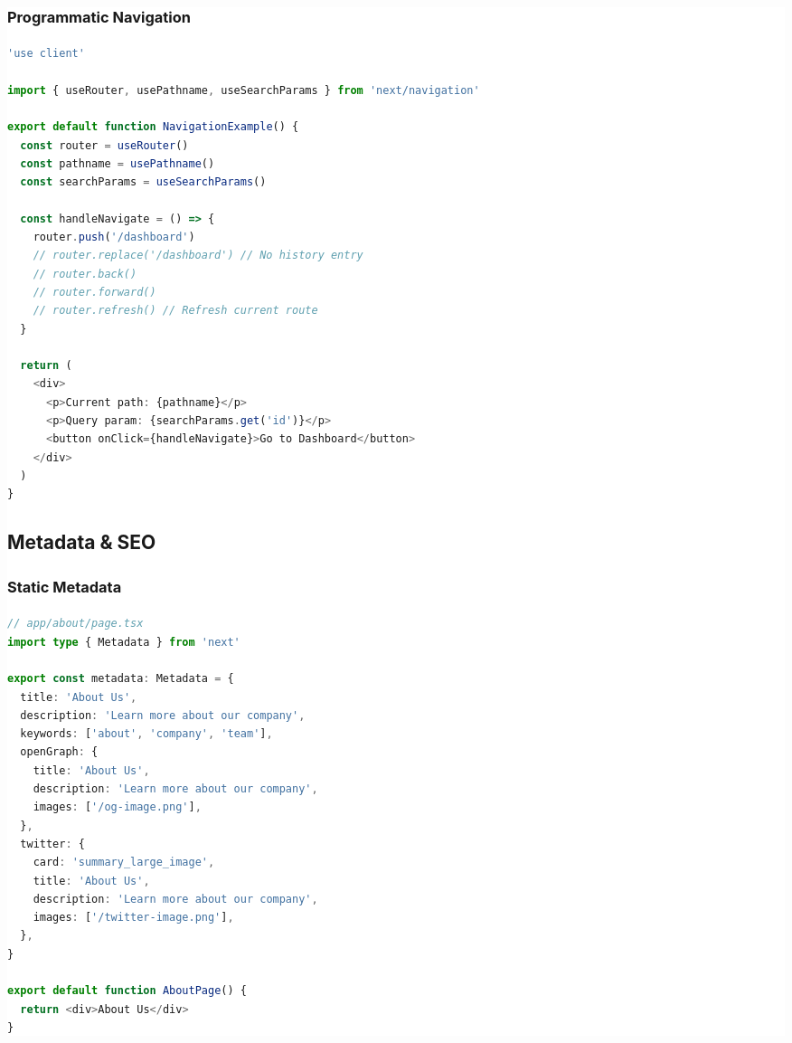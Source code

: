 ### Programmatic Navigation
```typescript
'use client'

import { useRouter, usePathname, useSearchParams } from 'next/navigation'

export default function NavigationExample() {
  const router = useRouter()
  const pathname = usePathname()
  const searchParams = useSearchParams()

  const handleNavigate = () => {
    router.push('/dashboard')
    // router.replace('/dashboard') // No history entry
    // router.back()
    // router.forward()
    // router.refresh() // Refresh current route
  }

  return (
    <div>
      <p>Current path: {pathname}</p>
      <p>Query param: {searchParams.get('id')}</p>
      <button onClick={handleNavigate}>Go to Dashboard</button>
    </div>
  )
}
```

## Metadata & SEO

### Static Metadata
```typescript
// app/about/page.tsx
import type { Metadata } from 'next'

export const metadata: Metadata = {
  title: 'About Us',
  description: 'Learn more about our company',
  keywords: ['about', 'company', 'team'],
  openGraph: {
    title: 'About Us',
    description: 'Learn more about our company',
    images: ['/og-image.png'],
  },
  twitter: {
    card: 'summary_large_image',
    title: 'About Us',
    description: 'Learn more about our company',
    images: ['/twitter-image.png'],
  },
}

export default function AboutPage() {
  return <div>About Us</div>
}
```
